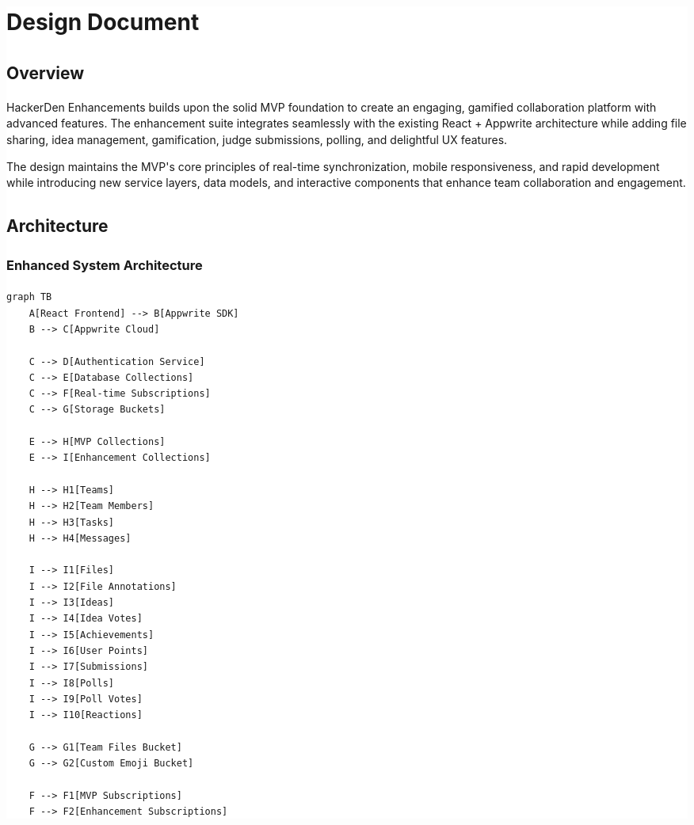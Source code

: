# Design Document

## Overview

HackerDen Enhancements builds upon the solid MVP foundation to create an engaging, gamified collaboration platform with advanced features. The enhancement suite integrates seamlessly with the existing React + Appwrite architecture while adding file sharing, idea management, gamification, judge submissions, polling, and delightful UX features.

The design maintains the MVP's core principles of real-time synchronization, mobile responsiveness, and rapid development while introducing new service layers, data models, and interactive components that enhance team collaboration and engagement.

## Architecture

### Enhanced System Architecture

```mermaid
graph TB
    A[React Frontend] --> B[Appwrite SDK]
    B --> C[Appwrite Cloud]
    
    C --> D[Authentication Service]
    C --> E[Database Collections]
    C --> F[Real-time Subscriptions]
    C --> G[Storage Buckets]
    
    E --> H[MVP Collections]
    E --> I[Enhancement Collections]
    
    H --> H1[Teams]
    H --> H2[Team Members]
    H --> H3[Tasks]
    H --> H4[Messages]
    
    I --> I1[Files]
    I --> I2[File Annotations]
    I --> I3[Ideas]
    I --> I4[Idea Votes]
    I --> I5[Achievements]
    I --> I6[User Points]
    I --> I7[Submissions]
    I --> I8[Polls]
    I --> I9[Poll Votes]
    I --> I10[Reactions]
    
    G --> G1[Team Files Bucket]
    G --> G2[Custom Emoji Bucket]
    
    F --> F1[MVP Subscriptions]
    F --> F2[Enhancement Subscriptions]
```
